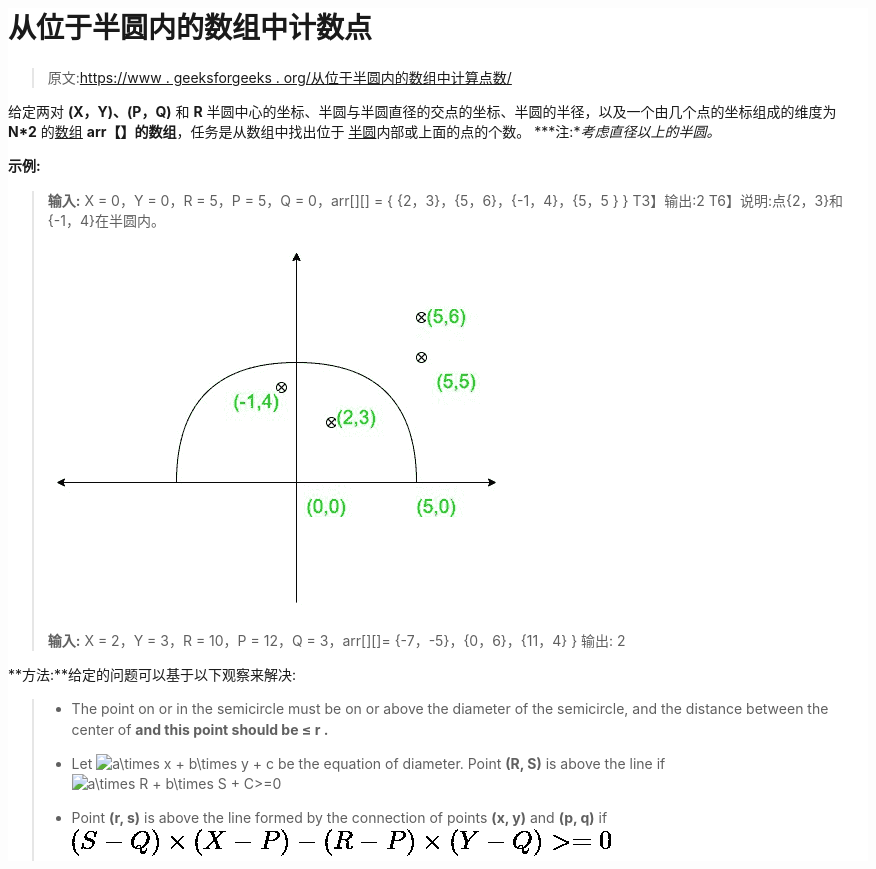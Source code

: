 # 从位于半圆内的数组中计数点

> 原文:[https://www . geeksforgeeks . org/从位于半圆内的数组中计算点数/](https://www.geeksforgeeks.org/count-points-from-an-array-that-lies-inside-a-semi-circle/)

给定两对 **(X，Y)、(P，Q)** 和 **R** 半圆中心的坐标、半圆与半圆直径的交点的坐标、半圆的半径，以及一个由几个点的坐标组成的维度为 **N*2** 的[数组](https://www.geeksforgeeks.org/array-data-structure/) **arr【】的数组**，任务是从数组中找出位于
[半圆](https://en.wikipedia.org/wiki/Semicircle)内部或上面的点的个数。
***注:**考虑直径以上的半圆。*

**示例:**

> **输入:** X = 0，Y = 0，R = 5，P = 5，Q = 0，arr[][] = { {2，3}，{5，6}，{-1，4}，{5，5 } }
> T3】输出:2
> T6】说明:点{2，3}和{-1，4}在半圆内。
> 
> [![](img/cf05224685c72893c42f33488d60196f.png)](https://media.geeksforgeeks.org/wp-content/uploads/20210202173248/gfg2.jpg)
> 
> **输入:** X = 2，Y = 3，R = 10，P = 12，Q = 3，arr[][]= {-7，-5}，{0，6}，{11，4} }
> 输出: 2

**方法:**给定的问题可以基于以下观察来解决:

> *   The point on or in the semicircle must be on or above the diameter of the semicircle, and the distance between the center of **and this point should be **≤ r** .**
> *   Let ![a\times x + b\times y + c          ](img/137c1a4f0bfe7ab3a9cad97012ebe0ce.png "Rendered by QuickLaTeX.com") be the equation of diameter.
>     Point **(R, S)** is above the line if
>     ![a\times R + b\times S + C>=0         ](img/533b5bb4a816dc65ed8541312f883f6b.png "Rendered by QuickLaTeX.com")
>     
> *   Point **(r, s)** is above the line formed by the connection of points **(x, y)** and **(p, q)** if ![(S - Q)\times(X-P) - (R-P)\times (Y-Q) >= 0](img/94e7b257cf07553f1b47b7ebee56f2af.png "Rendered by QuickLaTeX.com")
